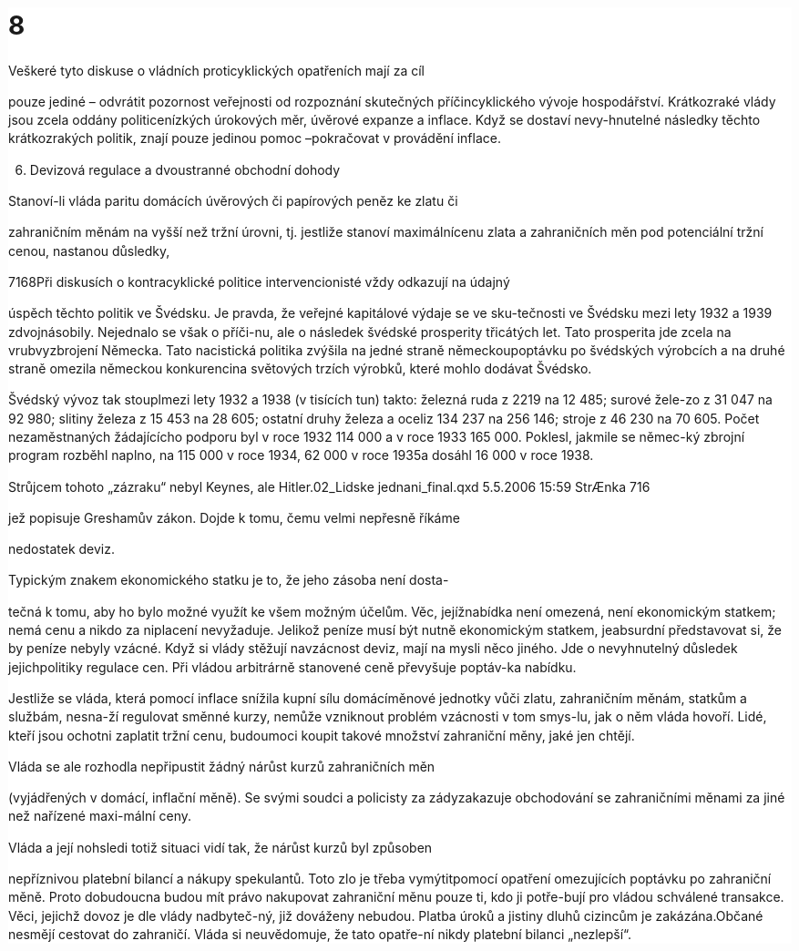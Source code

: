# 8

Veškeré tyto diskuse o vládních proticyklických opatřeních mají za cíl

pouze jediné – odvrátit pozornost veřejnosti od rozpoznání skutečných příčincyklického vývoje hospodářství. Krátkozraké vlády jsou zcela oddány politicenízkých úrokových měr, úvěrové expanze a inflace. Když se dostaví nevy-hnutelné následky těchto krátkozrakých politik, znají pouze jedinou pomoc –pokračovat v provádění inflace.

6. Devizová regulace a dvoustranné obchodní dohody

Stanoví-li vláda paritu domácích úvěrových či papírových peněz ke zlatu či

zahraničním měnám na vyšší než tržní úrovni, tj. jestliže stanoví maximálnícenu zlata a zahraničních měn pod potenciální tržní cenou, nastanou důsledky,

7168Při diskusích o kontracyklické politice intervencionisté vždy odkazují na údajný

úspěch těchto politik ve Švédsku. Je pravda, že veřejné kapitálové výdaje se ve sku-tečnosti ve Švédsku mezi lety 1932 a 1939 zdvojnásobily. Nejednalo se však o příči-nu, ale o následek švédské prosperity třicátých let. Tato prosperita jde zcela na vrubvyzbrojení Německa. Tato nacistická politika zvýšila na jedné straně německoupoptávku po švédských výrobcích a na druhé straně omezila německou konkurencina světových trzích výrobků, které mohlo dodávat Švédsko.

Švédský vývoz tak stouplmezi lety 1932 a 1938 (v tisících tun) takto: železná ruda z 2219 na 12 485; surové žele-zo z 31 047 na 92 980; slitiny železa z 15 453 na 28 605; ostatní druhy železa a oceliz 134 237 na 256 146; stroje z 46 230 na 70 605. Počet nezaměstnaných žádajícícho podporu byl v roce 1932 114 000 a v roce 1933 165 000. Poklesl, jakmile se němec-ký zbrojní program rozběhl naplno, na 115 000 v roce 1934, 62 000 v roce 1935a dosáhl 16 000 v roce 1938.

Strůjcem tohoto „zázraku“ nebyl Keynes, ale Hitler.02_Lidske jednani_final.qxd 5.5.2006 15:59 StrÆnka 716

jež popisuje Greshamův zákon. Dojde k tomu, čemu velmi nepřesně říkáme

nedostatek deviz.

Typickým znakem ekonomického statku je to, že jeho zásoba není dosta-

tečná k tomu, aby ho bylo možné využít ke všem možným účelům. Věc, jejížnabídka není omezená, není ekonomickým statkem; nemá cenu a nikdo za niplacení nevyžaduje. Jelikož peníze musí být nutně ekonomickým statkem, jeabsurdní představovat si, že by peníze nebyly vzácné. Když si vlády stěžují navzácnost deviz, mají na mysli něco jiného. Jde o nevyhnutelný důsledek jejichpolitiky regulace cen. Při vládou arbitrárně stanovené ceně převyšuje poptáv-ka nabídku.

Jestliže se vláda, která pomocí inflace snížila kupní sílu domácíměnové jednotky vůči zlatu, zahraničním měnám, statkům a službám, nesna-ží regulovat směnné kurzy, nemůže vzniknout problém vzácnosti v tom smys-lu, jak o něm vláda hovoří. Lidé, kteří jsou ochotni zaplatit tržní cenu, budoumoci koupit takové množství zahraniční měny, jaké jen chtějí.

Vláda se ale rozhodla nepřipustit žádný nárůst kurzů zahraničních měn

(vyjádřených v domácí, inflační měně). Se svými soudci a policisty za zádyzakazuje obchodování se zahraničními měnami za jiné než nařízené maxi-mální ceny.

Vláda a její nohsledi totiž situaci vidí tak, že nárůst kurzů byl způsoben

nepříznivou platební bilancí a nákupy spekulantů. Toto zlo je třeba vymýtitpomocí opatření omezujících poptávku po zahraniční měně. Proto dobudoucna budou mít právo nakupovat zahraniční měnu pouze ti, kdo ji potře-bují pro vládou schválené transakce. Věci, jejichž dovoz je dle vlády nadbyteč-ný, již dováženy nebudou. Platba úroků a jistiny dluhů cizincům je zakázána.Občané nesmějí cestovat do zahraničí. Vláda si neuvědomuje, že tato opatře-ní nikdy platební bilanci „nezlepší“.
